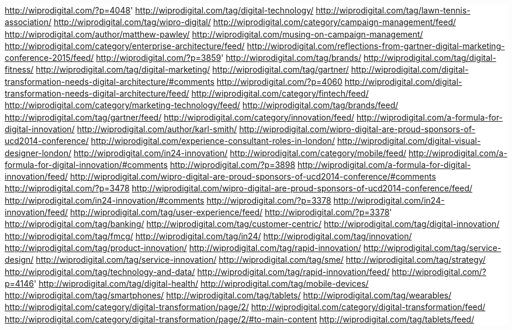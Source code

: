 http://wiprodigital.com/?p=4048'
http://wiprodigital.com/tag/digital-technology/
http://wiprodigital.com/tag/lawn-tennis-association/
http://wiprodigital.com/tag/wipro-digital/
http://wiprodigital.com/category/campaign-management/feed/
http://wiprodigital.com/author/matthew-pawley/
http://wiprodigital.com/musing-on-campaign-management/
http://wiprodigital.com/category/enterprise-architecture/feed/
http://wiprodigital.com/reflections-from-gartner-digital-marketing-conference-2015/feed/
http://wiprodigital.com/?p=3859'
http://wiprodigital.com/tag/brands/
http://wiprodigital.com/tag/digital-fitness/
http://wiprodigital.com/tag/digital-marketing/
http://wiprodigital.com/tag/gartner/
http://wiprodigital.com/digital-transformation-needs-digital-architecture/#comments
http://wiprodigital.com/?p=4060
http://wiprodigital.com/digital-transformation-needs-digital-architecture/feed/
http://wiprodigital.com/category/fintech/feed/
http://wiprodigital.com/category/marketing-technology/feed/
http://wiprodigital.com/tag/brands/feed/
http://wiprodigital.com/tag/gartner/feed/
http://wiprodigital.com/category/innovation/feed/
http://wiprodigital.com/a-formula-for-digital-innovation/
http://wiprodigital.com/author/karl-smith/
http://wiprodigital.com/wipro-digital-are-proud-sponsors-of-ucd2014-conference/
http://wiprodigital.com/experience-consultant-roles-in-london/
http://wiprodigital.com/digital-visual-designer-london/
http://wiprodigital.com/in24-innovation/
http://wiprodigital.com/category/mobile/feed/
http://wiprodigital.com/a-formula-for-digital-innovation/#comments
http://wiprodigital.com/?p=3898
http://wiprodigital.com/a-formula-for-digital-innovation/feed/
http://wiprodigital.com/wipro-digital-are-proud-sponsors-of-ucd2014-conference/#comments
http://wiprodigital.com/?p=3478
http://wiprodigital.com/wipro-digital-are-proud-sponsors-of-ucd2014-conference/feed/
http://wiprodigital.com/in24-innovation/#comments
http://wiprodigital.com/?p=3378
http://wiprodigital.com/in24-innovation/feed/
http://wiprodigital.com/tag/user-experience/feed/
http://wiprodigital.com/?p=3378'
http://wiprodigital.com/tag/banking/
http://wiprodigital.com/tag/customer-centric/
http://wiprodigital.com/tag/digital-innovation/
http://wiprodigital.com/tag/fmcg/
http://wiprodigital.com/tag/in24/
http://wiprodigital.com/tag/innovation/
http://wiprodigital.com/tag/product-innovation/
http://wiprodigital.com/tag/rapid-innovation/
http://wiprodigital.com/tag/service-design/
http://wiprodigital.com/tag/service-innovation/
http://wiprodigital.com/tag/sme/
http://wiprodigital.com/tag/strategy/
http://wiprodigital.com/tag/technology-and-data/
http://wiprodigital.com/tag/rapid-innovation/feed/
http://wiprodigital.com/?p=4146'
http://wiprodigital.com/tag/digital-health/
http://wiprodigital.com/tag/mobile-devices/
http://wiprodigital.com/tag/smartphones/
http://wiprodigital.com/tag/tablets/
http://wiprodigital.com/tag/wearables/
http://wiprodigital.com/category/digital-transformation/page/2/
http://wiprodigital.com/category/digital-transformation/feed/
http://wiprodigital.com/category/digital-transformation/page/2/#to-main-content
http://wiprodigital.com/tag/tablets/feed/